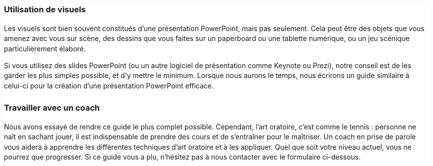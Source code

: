 ### Utilisation de visuels
Les visuels sont bien souvent constitués d’une présentation PowerPoint, mais pas seulement. Cela peut être des objets que vous amenez avec vous sur scène, des dessins que vous faites sur un paperboard ou une tablette numérique, ou un jeu scénique particulièrement élaboré.

Si vous utilisez des slides PowerPoint (ou un autre logiciel de présentation comme Keynote ou Prezi), notre conseil est de les garder les plus simples possible, et d’y mettre le minimum. Lorsque nous aurons le temps, nous écrirons un guide similaire à celui-ci pour la création d’une présentation PowerPoint efficace.

### Travailler avec un coach
Nous avons essayé de rendre ce guide le plus complet possible. Cependant, l’art oratoire, c’est comme le tennis : personne ne naît en sachant jouer, il est indispensable de prendre des cours et de s’entraîner pour le maîtriser. Un coach en prise de parole vous aidera à apprendre les différentes techniques d’art oratoire et à les appliquer. Quel que soit votre niveau actuel, vous ne pourrez que progresser. Si ce guide vous a plu, n’hésitez pas à nous contacter avec le formulaire ci-dessous.
